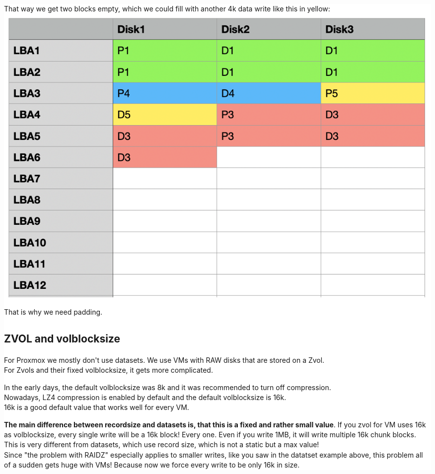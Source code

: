 That way we get two blocks empty, which we could fill with another 4k data write like this in yellow:
![alt text](../images/pad7.png)

That is why we need padding.  

## ZVOL and volblocksize
For Proxmox we mostly don't use datasets. We use VMs with RAW disks that are stored on a Zvol.  
For Zvols and their fixed volblocksize, it gets more complicated.  

In the early days, the default volblocksize was 8k and it was recommended to turn off compression.  
Nowadays, LZ4 compression is enabled by default and the default volblocksize is 16k.   
16k is a good default value that works well for every VM.   

**The main difference between recordsize and datasets is, that this is a fixed and rather small value**. 
If you zvol for VM uses 16k as volblocksize, every single write will be a 16k block! Every one. Even if you write 1MB, it will write multiple 16k chunk blocks. 
This is very different from datasets, which use record size, which is not a static but a max value!  
Since "the problem with RAIDZ" especially applies to smaller writes, like you saw in the datatset example above, this problem all of a sudden gets huge with VMs! Because now we force every write to be only 16k in size.   
